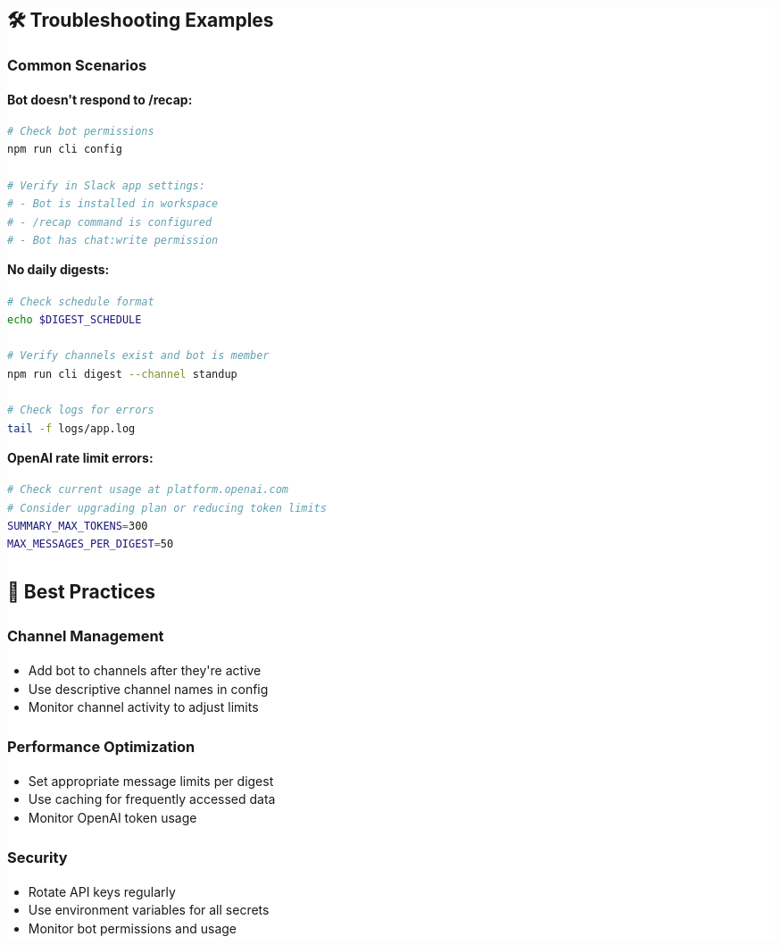 ## 🛠️ Troubleshooting Examples

### Common Scenarios

**Bot doesn't respond to /recap:**
```bash
# Check bot permissions
npm run cli config

# Verify in Slack app settings:
# - Bot is installed in workspace
# - /recap command is configured
# - Bot has chat:write permission
```

**No daily digests:**
```bash
# Check schedule format
echo $DIGEST_SCHEDULE

# Verify channels exist and bot is member
npm run cli digest --channel standup

# Check logs for errors
tail -f logs/app.log
```

**OpenAI rate limit errors:**
```bash
# Check current usage at platform.openai.com
# Consider upgrading plan or reducing token limits
SUMMARY_MAX_TOKENS=300
MAX_MESSAGES_PER_DIGEST=50
```

## 🎯 Best Practices

### Channel Management
- Add bot to channels after they're active
- Use descriptive channel names in config
- Monitor channel activity to adjust limits

### Performance Optimization
- Set appropriate message limits per digest
- Use caching for frequently accessed data
- Monitor OpenAI token usage

### Security
- Rotate API keys regularly
- Use environment variables for all secrets
- Monitor bot permissions and usage
